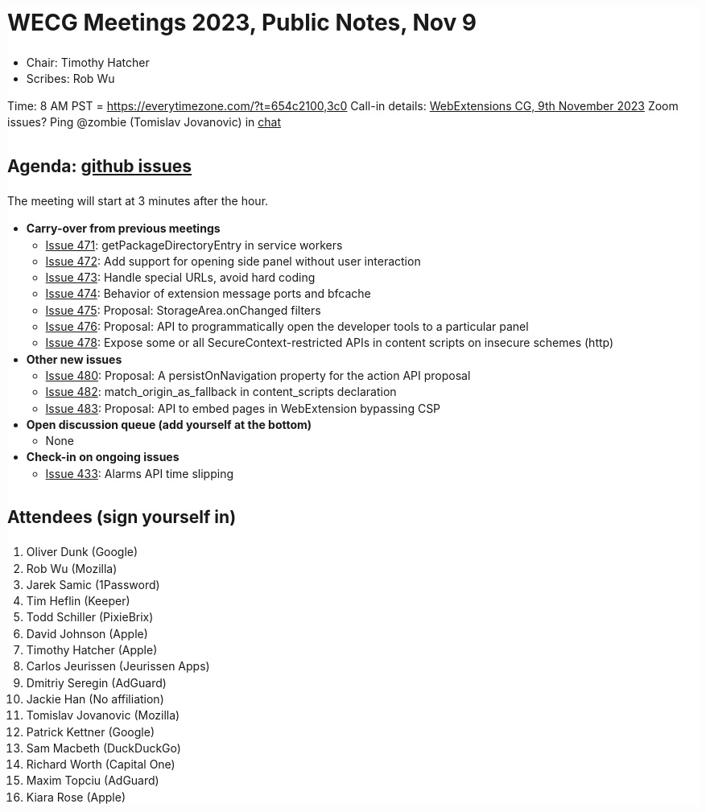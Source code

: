 # WECG Meetings 2023, Public Notes, Nov 9

 * Chair: Timothy Hatcher
 * Scribes: Rob Wu

Time: 8 AM PST = https://everytimezone.com/?t=654c2100,3c0
Call-in details: [WebExtensions CG, 9th November 2023](https://www.w3.org/events/meetings/1cc4723f-c539-4c9b-94d2-912bcc2598c9/20231109T080000/)
Zoom issues? Ping @zombie (Tomislav Jovanovic) in [chat](https://github.com/w3c/webextensions/blob/main/CONTRIBUTING.md#joining-chat)


## Agenda: [github issues](https://github.com/w3c/webextensions/issues)

The meeting will start at 3 minutes after the hour.

 * **Carry-over from previous meetings**
   * [Issue 471](https://github.com/w3c/webextensions/issues/471): getPackageDirectoryEntry in service workers
   * [Issue 472](https://github.com/w3c/webextensions/issues/472): Add support for opening side panel without user interaction
   * [Issue 473](https://github.com/w3c/webextensions/issues/473): Handle special URLs, avoid hard coding
   * [Issue 474](https://github.com/w3c/webextensions/issues/474): Behavior of extension message ports and bfcache
   * [Issue 475](https://github.com/w3c/webextensions/issues/475): Proposal: StorageArea.onChanged filters
   * [Issue 476](https://github.com/w3c/webextensions/issues/476): Proposal: API to programmatically open the developer tools to a particular panel
   * [Issue 478](https://github.com/w3c/webextensions/issues/478): Expose some or all SecureContext-restricted APIs in content scripts on insecure schemes (http)
 * **Other new issues**
   * [Issue 480](https://github.com/w3c/webextensions/issues/480): Proposal: A persistOnNavigation property for the action API proposal
   * [Issue 482](https://github.com/w3c/webextensions/issues/482): match_origin_as_fallback in content_scripts declaration
   * [Issue 483](https://github.com/w3c/webextensions/issues/483): Proposal: API to embed pages in WebExtension bypassing CSP
 * **Open discussion queue (add yourself at the bottom)**
   * None
 * **Check-in on ongoing issues**
   * [Issue 433](https://github.com/w3c/webextensions/issues/433): Alarms API time slipping


## Attendees (sign yourself in)

 1. Oliver Dunk (Google)
 2. Rob Wu (Mozilla)
 3. Jarek Samic (1Password)
 4. Tim Heflin (Keeper)
 5. Todd Schiller (PixieBrix)
 6. David Johnson (Apple)
 7. Timothy Hatcher (Apple)
 8. Carlos Jeurissen (Jeurissen Apps)
 9. Dmitriy Seregin (AdGuard)
 10. ​​Jackie Han (No affiliation)
 11. Tomislav Jovanovic (Mozilla)
 12. Patrick Kettner (Google)
 13. Sam Macbeth (DuckDuckGo)
 14. Richard Worth (Capital One)
 15. Maxim Topciu (AdGuard)
 16. Kiara Rose (Apple)
